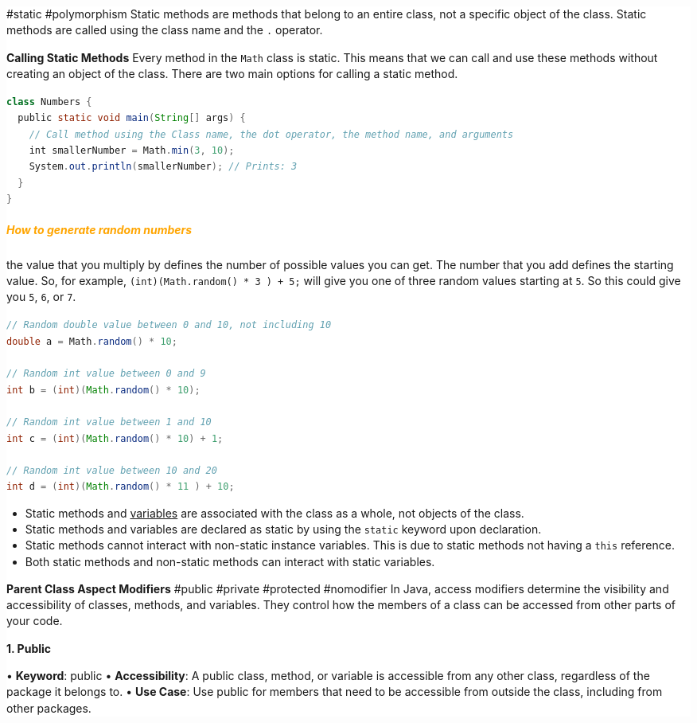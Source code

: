 #static #polymorphism
Static methods are methods that belong to an entire class, not a specific object of the class. Static methods are called using the class name and the `.` operator.

**Calling Static Methods**
Every method in the `Math` class is static. This means that we can call and use these methods without creating an object of the class. There are two main options for calling a static method.
```java
class Numbers {  
  public static void main(String[] args) {  
    // Call method using the Class name, the dot operator, the method name, and arguments  
    int smallerNumber = Math.min(3, 10);  
    System.out.println(smallerNumber); // Prints: 3  
  }  
}
```

##### <span style="color:orange">How to generate random numbers</span>
the value that you multiply by defines the number of possible values you can get. The number that you add defines the starting value. So, for example, `(int)(Math.random() * 3 ) + 5;` will give you one of three random values starting at `5`. So this could give you `5`, `6`, or `7`.

```java
// Random double value between 0 and 10, not including 10  
double a = Math.random() * 10;

// Random int value between 0 and 9  
int b = (int)(Math.random() * 10);

// Random int value between 1 and 10  
int c = (int)(Math.random() * 10) + 1;

// Random int value between 10 and 20  
int d = (int)(Math.random() * 11 ) + 10;
```


- Static methods and [variables](https://www.codecademy.com/resources/docs/java/variables) are associated with the class as a whole, not objects of the class.
- Static methods and variables are declared as static by using the `static` keyword upon declaration.
- Static methods cannot interact with non-static instance variables. This is due to static methods not having a `this` reference.
- Both static methods and non-static methods can interact with static variables.

**Parent Class Aspect Modifiers**
#public #private #protected #nomodifier
In Java, access modifiers determine the visibility and accessibility of classes, methods, and variables. They control how the members of a class can be accessed from other parts of your code.

**1. Public**

• **Keyword**: public
• **Accessibility**: A public class, method, or variable is accessible from any other class, regardless of the package it belongs to.
• **Use Case**: Use public for members that need to be accessible from outside the class, including from other packages.
